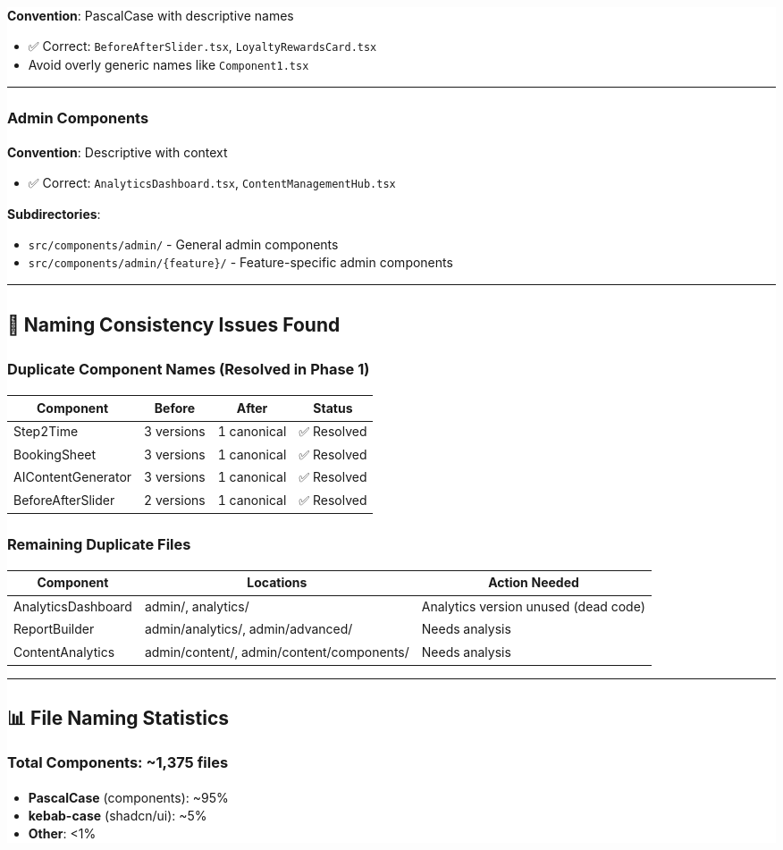 **Convention**: PascalCase with descriptive names

- ✅ Correct: `BeforeAfterSlider.tsx`, `LoyaltyRewardsCard.tsx`
- Avoid overly generic names like `Component1.tsx`

---

### Admin Components

**Convention**: Descriptive with context

- ✅ Correct: `AnalyticsDashboard.tsx`, `ContentManagementHub.tsx`

**Subdirectories**:

- `src/components/admin/` - General admin components
- `src/components/admin/{feature}/` - Feature-specific admin components

---

## 🎯 Naming Consistency Issues Found

### Duplicate Component Names (Resolved in Phase 1)

| Component          | Before     | After       | Status      |
| ------------------ | ---------- | ----------- | ----------- |
| Step2Time          | 3 versions | 1 canonical | ✅ Resolved |
| BookingSheet       | 3 versions | 1 canonical | ✅ Resolved |
| AIContentGenerator | 3 versions | 1 canonical | ✅ Resolved |
| BeforeAfterSlider  | 2 versions | 1 canonical | ✅ Resolved |

### Remaining Duplicate Files

| Component          | Locations                                 | Action Needed                        |
| ------------------ | ----------------------------------------- | ------------------------------------ |
| AnalyticsDashboard | admin/, analytics/                        | Analytics version unused (dead code) |
| ReportBuilder      | admin/analytics/, admin/advanced/         | Needs analysis                       |
| ContentAnalytics   | admin/content/, admin/content/components/ | Needs analysis                       |

---

## 📊 File Naming Statistics

### Total Components: ~1,375 files

- **PascalCase** (components): ~95%
- **kebab-case** (shadcn/ui): ~5%
- **Other**: <1%
